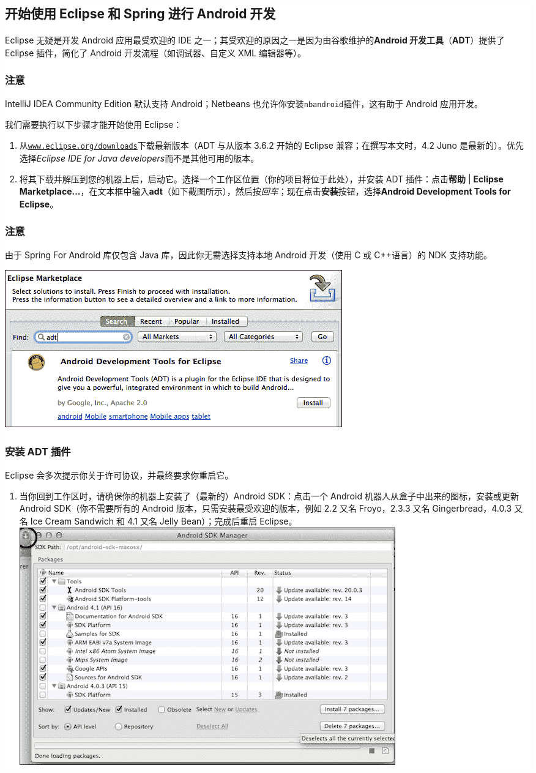 ## 开始使用 Eclipse 和 Spring 进行 Android 开发

Eclipse 无疑是开发 Android 应用最受欢迎的 IDE 之一；其受欢迎的原因之一是因为由谷歌维护的**Android 开发工具**（**ADT**）提供了 Eclipse 插件，简化了 Android 开发流程（如调试器、自定义 XML 编辑器等）。

### 注意

IntelliJ IDEA Community Edition 默认支持 Android；Netbeans 也允许你安装`nbandroid`插件，这有助于 Android 应用开发。

我们需要执行以下步骤才能开始使用 Eclipse：

1.  从[`www.eclipse.org/downloads`](http://www.eclipse.org/downloads)下载最新版本（ADT 与从版本 3.6.2 开始的 Eclipse 兼容；在撰写本文时，4.2 Juno 是最新的）。优先选择*Eclipse IDE for Java developers*而不是其他可用的版本。

1.  将其下载并解压到您的机器上后，启动它。选择一个工作区位置（你的项目将位于此处），并安装 ADT 插件：点击**帮助** | **Eclipse Marketplace...**，在文本框中输入**adt**（如下截图所示），然后按*回车*；现在点击**安装**按钮，选择**Android Development Tools for Eclipse**。

### 注意

由于 Spring For Android 库仅包含 Java 库，因此你无需选择支持本地 Android 开发（使用 C 或 C++语言）的 NDK 支持功能。

![开始使用 Eclipse 和 Spring for Android](img/1905_02_02.jpg)

### 安装 ADT 插件

Eclipse 会多次提示你关于许可协议，并最终要求你重启它。

1.  当你回到工作区时，请确保你的机器上安装了（最新的）Android SDK：点击一个 Android 机器人从盒子中出来的图标，安装或更新 Android SDK（你不需要所有的 Android 版本，只需安装最受欢迎的版本，例如 2.2 又名 Froyo，2.3.3 又名 Gingerbread，4.0.3 又名 Ice Cream Sandwich 和 4.1 又名 Jelly Bean）；完成后重启 Eclipse。![安装 ADT 插件](img/1905_02_03.jpg)
